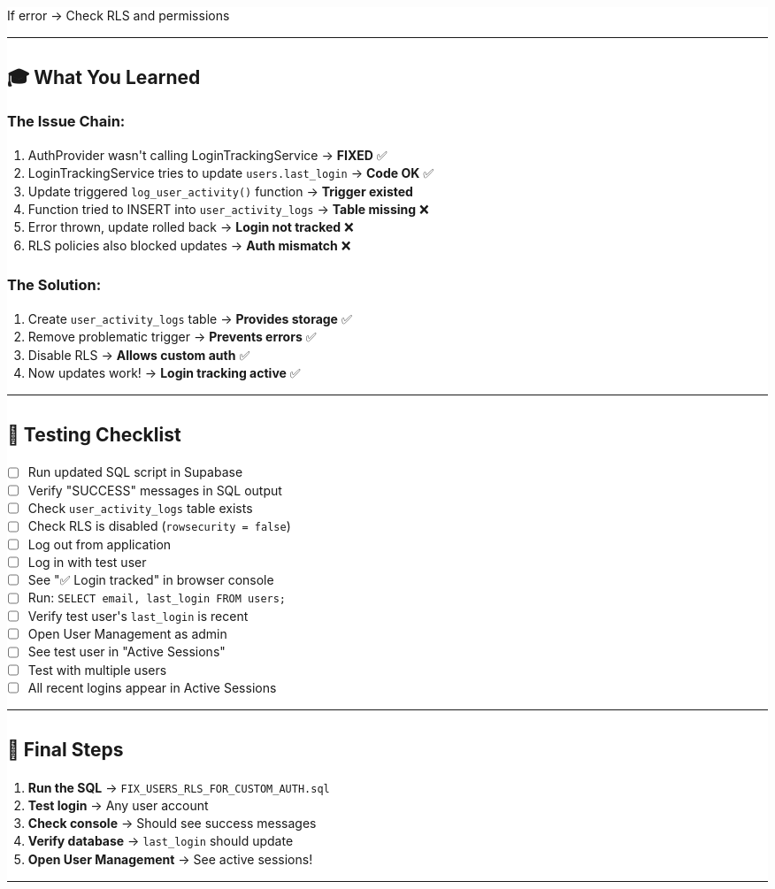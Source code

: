 If error → Check RLS and permissions

---

## 🎓 What You Learned

### The Issue Chain:

1. AuthProvider wasn't calling LoginTrackingService → **FIXED** ✅
2. LoginTrackingService tries to update `users.last_login` → **Code OK** ✅
3. Update triggered `log_user_activity()` function → **Trigger existed**
4. Function tried to INSERT into `user_activity_logs` → **Table missing** ❌
5. Error thrown, update rolled back → **Login not tracked** ❌
6. RLS policies also blocked updates → **Auth mismatch** ❌

### The Solution:

1. Create `user_activity_logs` table → **Provides storage** ✅
2. Remove problematic trigger → **Prevents errors** ✅
3. Disable RLS → **Allows custom auth** ✅
4. Now updates work! → **Login tracking active** ✅

---

## 🎯 Testing Checklist

- [ ] Run updated SQL script in Supabase
- [ ] Verify "SUCCESS" messages in SQL output
- [ ] Check `user_activity_logs` table exists
- [ ] Check RLS is disabled (`rowsecurity = false`)
- [ ] Log out from application
- [ ] Log in with test user
- [ ] See "✅ Login tracked" in browser console
- [ ] Run: `SELECT email, last_login FROM users;`
- [ ] Verify test user's `last_login` is recent
- [ ] Open User Management as admin
- [ ] See test user in "Active Sessions"
- [ ] Test with multiple users
- [ ] All recent logins appear in Active Sessions

---

## 🚀 Final Steps

1. **Run the SQL** → `FIX_USERS_RLS_FOR_CUSTOM_AUTH.sql`
2. **Test login** → Any user account
3. **Check console** → Should see success messages
4. **Verify database** → `last_login` should update
5. **Open User Management** → See active sessions!

---
